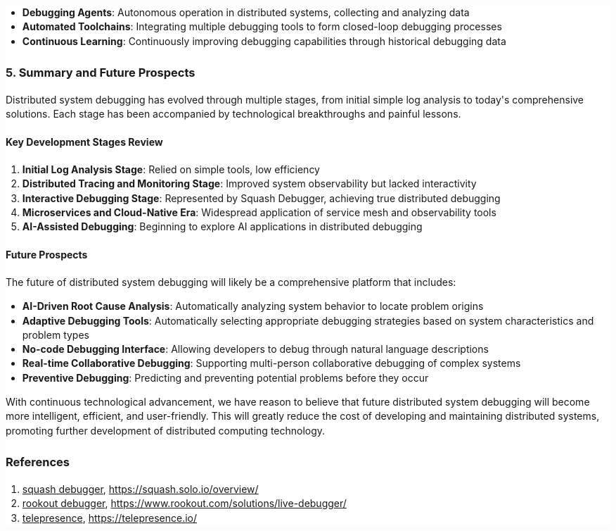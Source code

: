 * **Debugging Agents**: Autonomous operation in distributed systems, collecting and analyzing data
* **Automated Toolchains**: Integrating multiple debugging tools to form closed-loop debugging processes
* **Continuous Learning**: Continuously improving debugging capabilities through historical debugging data

### 5. Summary and Future Prospects

Distributed system debugging has evolved through multiple stages, from initial simple log analysis to today's comprehensive solutions. Each stage has been accompanied by technological breakthroughs and painful lessons.

#### Key Development Stages Review

1. **Initial Log Analysis Stage**: Relied on simple tools, low efficiency
2. **Distributed Tracing and Monitoring Stage**: Improved system observability but lacked interactivity
3. **Interactive Debugging Stage**: Represented by Squash Debugger, achieving true distributed debugging
4. **Microservices and Cloud-Native Era**: Widespread application of service mesh and observability tools
5. **AI-Assisted Debugging**: Beginning to explore AI applications in distributed debugging

#### Future Prospects

The future of distributed system debugging will likely be a comprehensive platform that includes:

* **AI-Driven Root Cause Analysis**: Automatically analyzing system behavior to locate problem origins
* **Adaptive Debugging Tools**: Automatically selecting appropriate debugging strategies based on system characteristics and problem types
* **No-code Debugging Interface**: Allowing developers to debug through natural language descriptions
* **Real-time Collaborative Debugging**: Supporting multi-person collaborative debugging of complex systems
* **Preventive Debugging**: Predicting and preventing potential problems before they occur

With continuous technological advancement, we have reason to believe that future distributed system debugging will become more intelligent, efficient, and user-friendly. This will greatly reduce the cost of developing and maintaining distributed systems, promoting further development of distributed computing technology.

### References

1. [squash debugger](https://squash.solo.io/overview/), https://squash.solo.io/overview/
2. [rookout debugger](https://www.rookout.com/solutions/live-debugger/), https://www.rookout.com/solutions/live-debugger/
3. [telepresence](https://telepresence.io/), https://telepresence.io/
